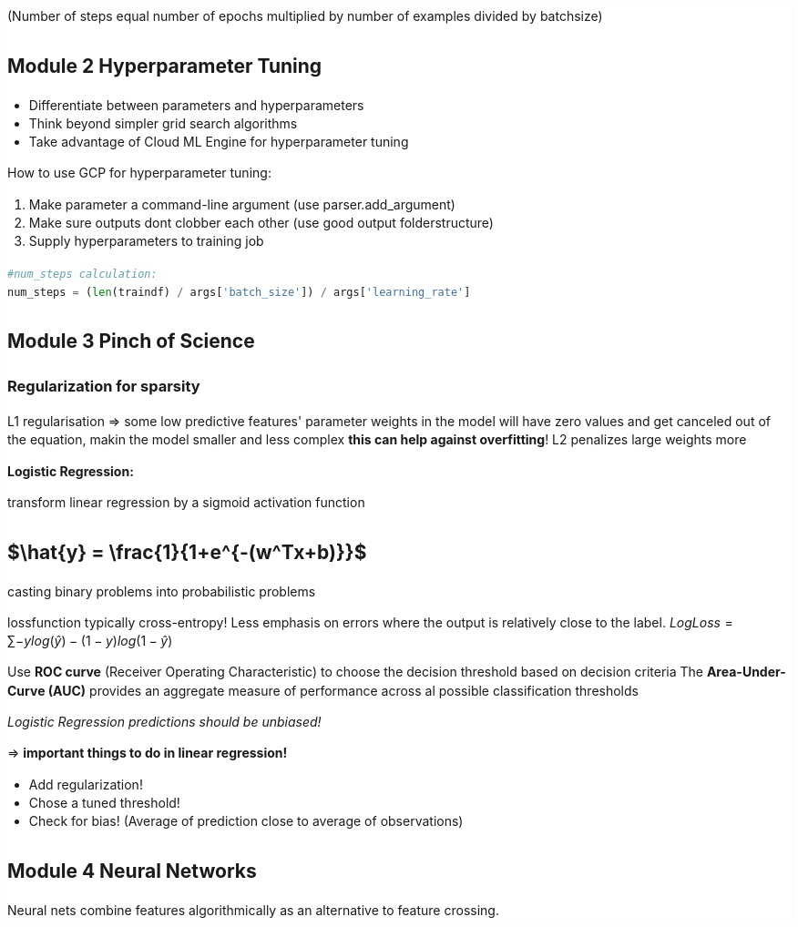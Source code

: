 (Number of steps equal number of epochs multiplied by number of examples divided by batchsize)

## Module 2 Hyperparameter Tuning

- Differentiate between parameters and hyperparameters
- Think beyond simpler grid search algorithms
- Take advantage of Cloud ML Engine for hyperparameter tuning

How to use GCP for hyperparameter tuning:

1. Make parameter a command-line argument (use parser.add_argument)
2. Make sure outputs dont clobber each other (use good output folderstructure)
3. Supply hyperparameters to training job 

```python
#num_steps calculation: 
num_steps = (len(traindf) / args['batch_size']) / args['learning_rate']
```

## Module 3 Pinch of Science

### Regularization for sparsity

L1 regularisation => some low predictive features' parameter weights in the model will have zero values and get canceled out of the equation, makin the model smaller and less complex **this can help against overfitting**! L2 penalizes large weights more

**Logistic Regression:**

transform linear regression by a sigmoid activation function 

## $\hat{y} = \frac{1}{1+e^{-(w^Tx+b)}}$ 

casting binary problems into probabilistic problems

lossfunction typically cross-entropy!
Less emphasis on errors where the output is relatively close to the label.
$LogLoss = \sum -ylog(\hat{y}) - (1-y) log(1-\hat{y})$ 

Use **ROC curve** (Receiver Operating Characteristic) to choose the decision threshold based on decision criteria
The **Area-Under-Curve (AUC)** provides an aggregate measure of performance across al possible classification thresholds

*Logistic Regression predictions should be unbiased!*

=> **important things to do in linear regression!**

- Add regularization!
- Chose a tuned threshold!
- Check for bias! (Average of prediction close to average of observations)

## Module 4 Neural Networks 

Neural nets combine features algorithmically as an alternative to feature crossing. 
